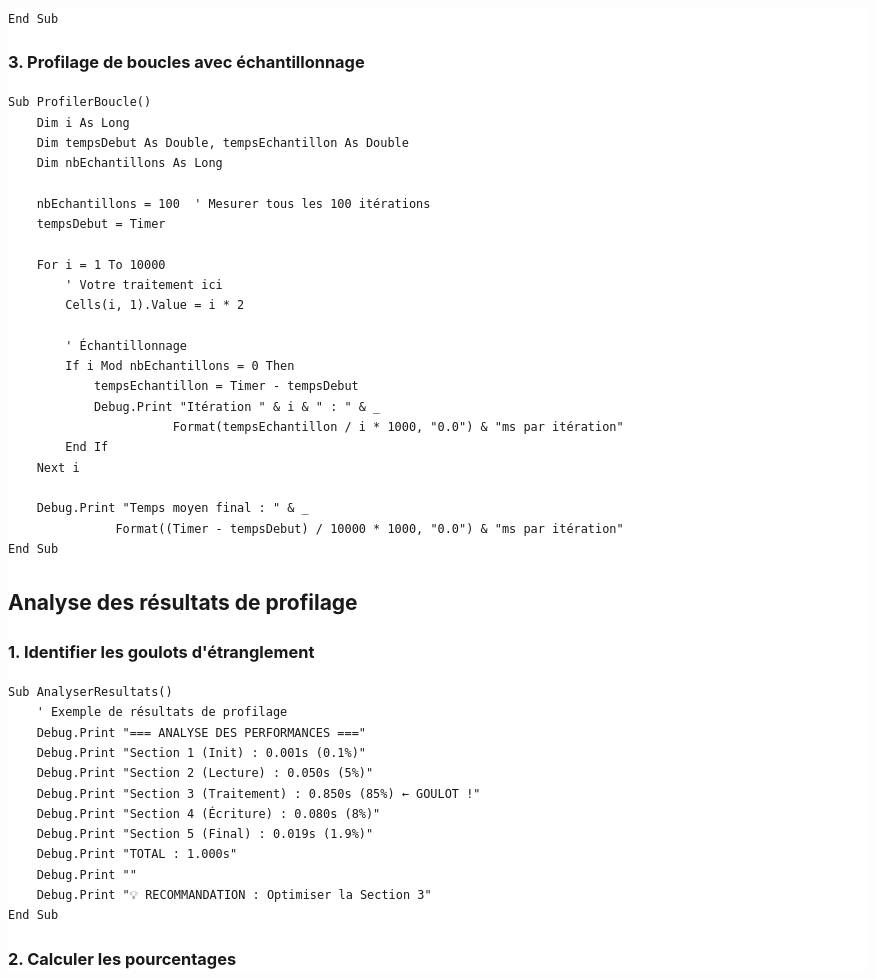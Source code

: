 ```vba
End Sub
```

### 3. Profilage de boucles avec échantillonnage

```vba
Sub ProfilerBoucle()
    Dim i As Long
    Dim tempsDebut As Double, tempsEchantillon As Double
    Dim nbEchantillons As Long

    nbEchantillons = 100  ' Mesurer tous les 100 itérations
    tempsDebut = Timer

    For i = 1 To 10000
        ' Votre traitement ici
        Cells(i, 1).Value = i * 2

        ' Échantillonnage
        If i Mod nbEchantillons = 0 Then
            tempsEchantillon = Timer - tempsDebut
            Debug.Print "Itération " & i & " : " & _
                       Format(tempsEchantillon / i * 1000, "0.0") & "ms par itération"
        End If
    Next i

    Debug.Print "Temps moyen final : " & _
               Format((Timer - tempsDebut) / 10000 * 1000, "0.0") & "ms par itération"
End Sub
```

## Analyse des résultats de profilage

### 1. Identifier les goulots d'étranglement

```vba
Sub AnalyserResultats()
    ' Exemple de résultats de profilage
    Debug.Print "=== ANALYSE DES PERFORMANCES ==="
    Debug.Print "Section 1 (Init) : 0.001s (0.1%)"
    Debug.Print "Section 2 (Lecture) : 0.050s (5%)"
    Debug.Print "Section 3 (Traitement) : 0.850s (85%) ← GOULOT !"
    Debug.Print "Section 4 (Écriture) : 0.080s (8%)"
    Debug.Print "Section 5 (Final) : 0.019s (1.9%)"
    Debug.Print "TOTAL : 1.000s"
    Debug.Print ""
    Debug.Print "💡 RECOMMANDATION : Optimiser la Section 3"
End Sub
```

### 2. Calculer les pourcentages
